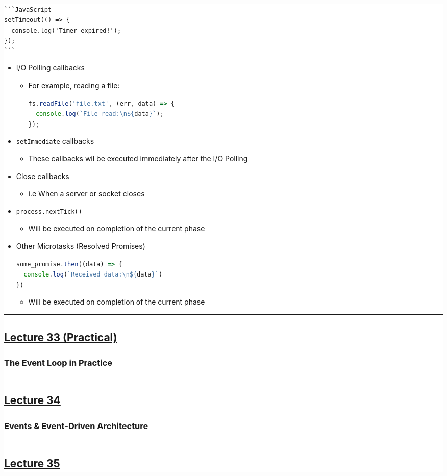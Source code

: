     ```JavaScript
    setTimeout(() => {
      console.log('Timer expired!');
    });
    ```

- I/O Polling callbacks

  - For example, reading a file:

    ```JavaScript
    fs.readFile('file.txt', (err, data) => {
      console.log(`File read:\n${data}`);
    });
    ```

- `setImmediate` callbacks

  - These callbacks wil be executed immediately after the I/O Polling

- Close callbacks

  - i.e When a server or socket closes

- `process.nextTick()`

  - Will be executed on completion of the current phase

- Other Microtasks (Resolved Promises)

  ```JavaScript
  some_promise.then((data) => {
    console.log(`Received data:\n${data}`)
  })
  ```

  - Will be executed on completion of the current phase

---

## [Lecture 33 (Practical)](https://www.udemy.com/course/nodejs-express-mongodb-bootcamp/learn/lecture/15064746)

### **The Event Loop in Practice**

---

## [Lecture 34](https://www.udemy.com/course/nodejs-express-mongodb-bootcamp/learn/lecture/15064748)

### **Events & Event-Driven Architecture**

---

## [Lecture 35](https://www.udemy.com/course/nodejs-express-mongodb-bootcamp/learn/lecture/15064750)

